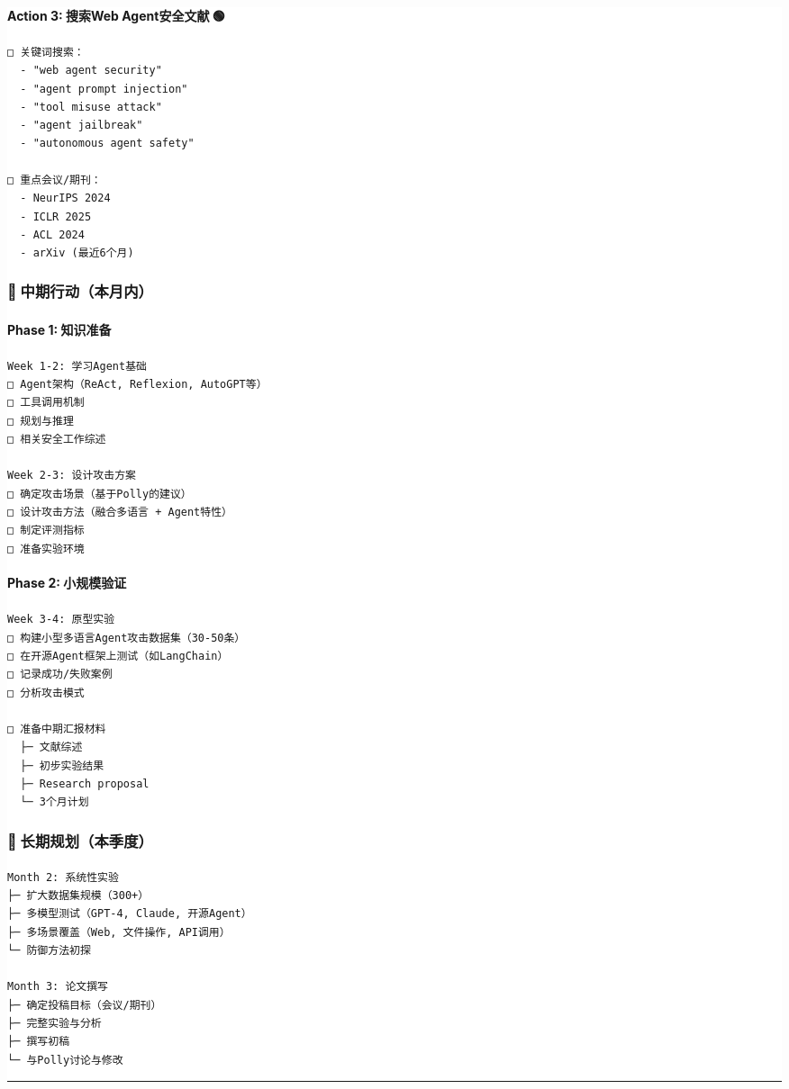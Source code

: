 #### Action 3: 搜索Web Agent安全文献 🟢
```
□ 关键词搜索：
  - "web agent security"
  - "agent prompt injection"
  - "tool misuse attack"
  - "agent jailbreak"
  - "autonomous agent safety"
  
□ 重点会议/期刊：
  - NeurIPS 2024
  - ICLR 2025
  - ACL 2024
  - arXiv (最近6个月)
```

### 📅 中期行动（本月内）

#### Phase 1: 知识准备
```
Week 1-2: 学习Agent基础
□ Agent架构（ReAct, Reflexion, AutoGPT等）
□ 工具调用机制
□ 规划与推理
□ 相关安全工作综述

Week 2-3: 设计攻击方案
□ 确定攻击场景（基于Polly的建议）
□ 设计攻击方法（融合多语言 + Agent特性）
□ 制定评测指标
□ 准备实验环境
```

#### Phase 2: 小规模验证
```
Week 3-4: 原型实验
□ 构建小型多语言Agent攻击数据集（30-50条）
□ 在开源Agent框架上测试（如LangChain）
□ 记录成功/失败案例
□ 分析攻击模式

□ 准备中期汇报材料
  ├─ 文献综述
  ├─ 初步实验结果
  ├─ Research proposal
  └─ 3个月计划
```

### 📅 长期规划（本季度）

```
Month 2: 系统性实验
├─ 扩大数据集规模（300+）
├─ 多模型测试（GPT-4, Claude, 开源Agent）
├─ 多场景覆盖（Web, 文件操作, API调用）
└─ 防御方法初探

Month 3: 论文撰写
├─ 确定投稿目标（会议/期刊）
├─ 完整实验与分析
├─ 撰写初稿
└─ 与Polly讨论与修改
```

---